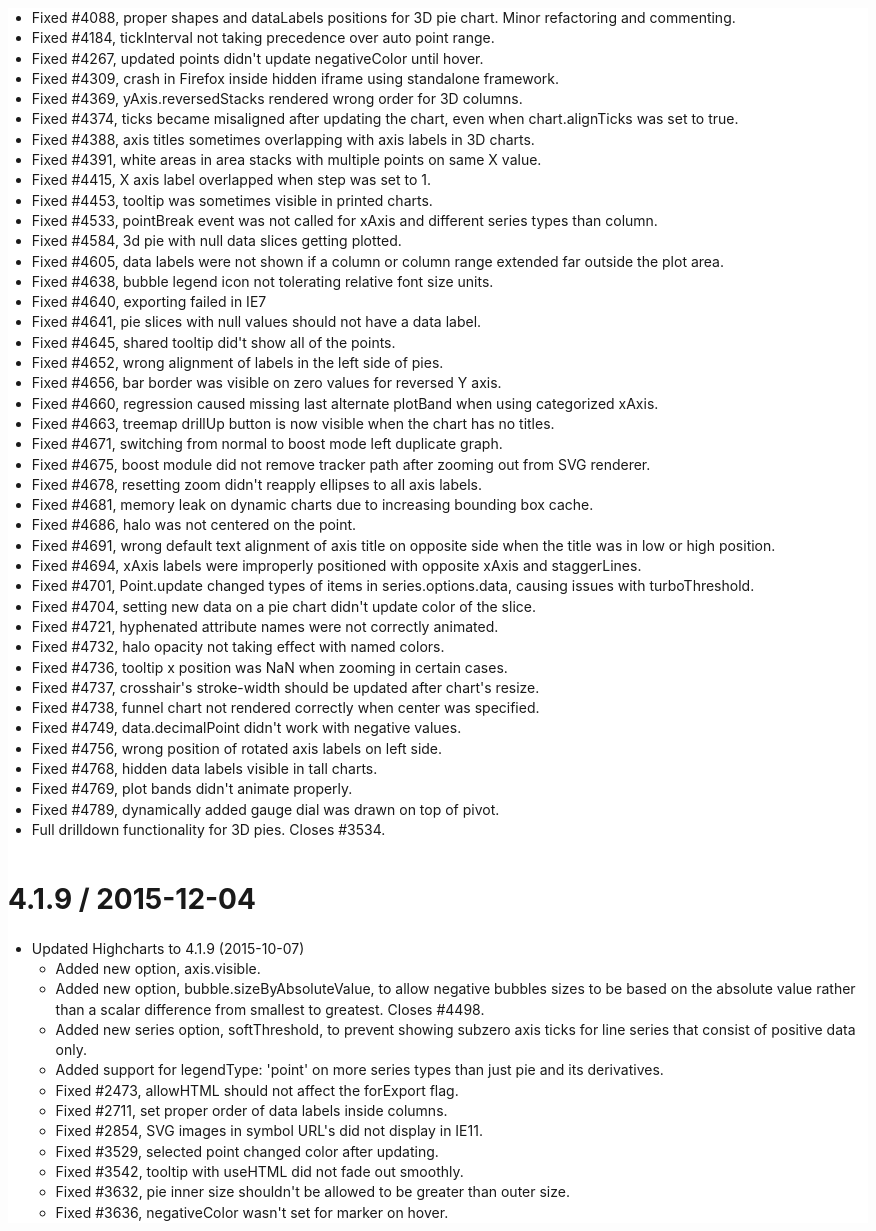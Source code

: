   * Fixed #4088, proper shapes and dataLabels positions for 3D pie chart. Minor refactoring and commenting.
  * Fixed #4184, tickInterval not taking precedence over auto point range.
  * Fixed #4267, updated points didn't update negativeColor until hover.
  * Fixed #4309, crash in Firefox inside hidden iframe using standalone framework.
  * Fixed #4369, yAxis.reversedStacks rendered wrong order for 3D columns.
  * Fixed #4374, ticks became misaligned after updating the chart, even when chart.alignTicks was set to true.
  * Fixed #4388, axis titles sometimes overlapping with axis labels in 3D charts.
  * Fixed #4391, white areas in area stacks with multiple points on same X value.
  * Fixed #4415, X axis label overlapped when step was set to 1.
  * Fixed #4453, tooltip was sometimes visible in printed charts.
  * Fixed #4533, pointBreak event was not called for xAxis and different series types than column.
  * Fixed #4584, 3d pie with null data slices getting plotted.
  * Fixed #4605, data labels were not shown if a column or column range extended far outside the plot area.
  * Fixed #4638, bubble legend icon not tolerating relative font size units.
  * Fixed #4640, exporting failed in IE7
  * Fixed #4641, pie slices with null values should not have a data label.
  * Fixed #4645, shared tooltip did't show all of the points.
  * Fixed #4652, wrong alignment of labels in the left side of pies.
  * Fixed #4656, bar border was visible on zero values for reversed Y axis.
  * Fixed #4660, regression caused missing last alternate plotBand when using categorized xAxis.
  * Fixed #4663, treemap drillUp button is now visible when the chart has no titles.
  * Fixed #4671, switching from normal to boost mode left duplicate graph.
  * Fixed #4675, boost module did not remove tracker path after zooming out from SVG renderer.
  * Fixed #4678, resetting zoom didn't reapply ellipses to all axis labels.
  * Fixed #4681, memory leak on dynamic charts due to increasing bounding box cache.
  * Fixed #4686, halo was not centered on the point.
  * Fixed #4691, wrong default text alignment of axis title on opposite side when the title was in low or high position.
  * Fixed #4694, xAxis labels were improperly positioned with opposite xAxis and staggerLines.
  * Fixed #4701, Point.update changed types of items in series.options.data, causing issues with turboThreshold.
  * Fixed #4704, setting new data on a pie chart didn't update color of the slice.
  * Fixed #4721, hyphenated attribute names were not correctly animated.
  * Fixed #4732, halo opacity not taking effect with named colors.
  * Fixed #4736, tooltip x position was NaN when zooming in certain cases.
  * Fixed #4737, crosshair's stroke-width should be updated after chart's resize.
  * Fixed #4738, funnel chart not rendered correctly when center was specified.
  * Fixed #4749, data.decimalPoint didn't work with negative values.
  * Fixed #4756, wrong position of rotated axis labels on left side.
  * Fixed #4768, hidden data labels visible in tall charts.
  * Fixed #4769, plot bands didn't animate properly.
  * Fixed #4789, dynamically added gauge dial was drawn on top of pivot.
  * Full drilldown functionality for 3D pies. Closes #3534.

# 4.1.9 / 2015-12-04

* Updated Highcharts to 4.1.9 (2015-10-07)
  * Added new option, axis.visible.
  * Added new option, bubble.sizeByAbsoluteValue, to allow negative bubbles sizes to be based on the absolute value rather than a scalar difference from smallest to greatest. Closes #4498.
  * Added new series option, softThreshold, to prevent showing subzero axis ticks for line series that consist of positive data only.
  * Added support for legendType: 'point' on more series types than just pie and its derivatives.
  * Fixed #2473, allowHTML should not affect the forExport flag.
  * Fixed #2711, set proper order of data labels inside columns.
  * Fixed #2854, SVG images in symbol URL's did not display in IE11.
  * Fixed #3529, selected point changed color after updating.
  * Fixed #3542, tooltip with useHTML did not fade out smoothly.
  * Fixed #3632, pie inner size shouldn't be allowed to be greater than outer size.
  * Fixed #3636, negativeColor wasn't set for marker on hover.